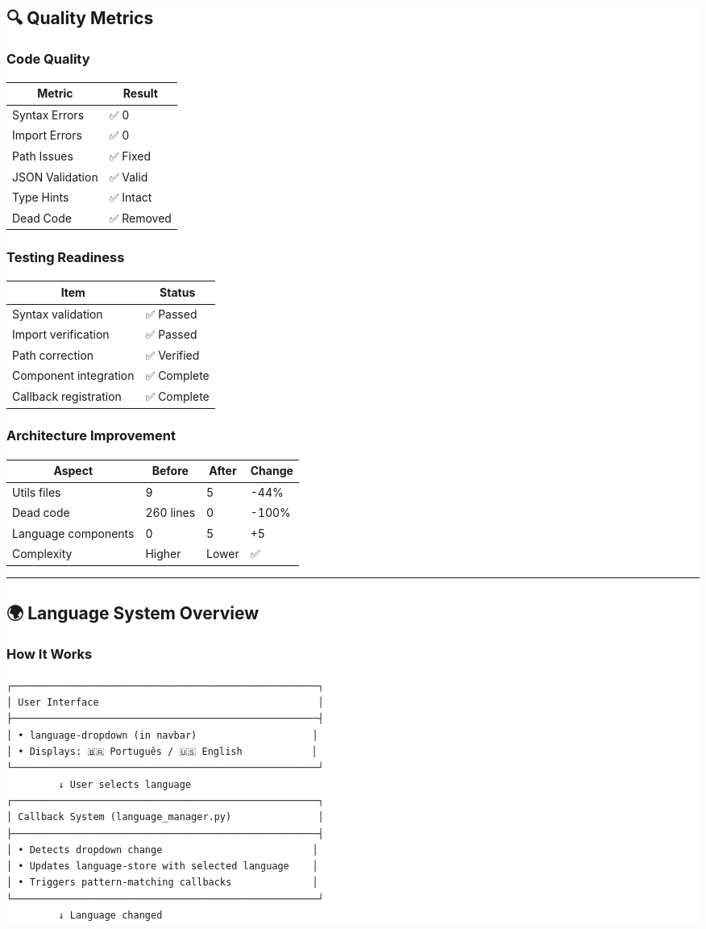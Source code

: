
## 🔍 Quality Metrics

### Code Quality
| Metric | Result |
|--------|--------|
| Syntax Errors | ✅ 0 |
| Import Errors | ✅ 0 |
| Path Issues | ✅ Fixed |
| JSON Validation | ✅ Valid |
| Type Hints | ✅ Intact |
| Dead Code | ✅ Removed |

### Testing Readiness
| Item | Status |
|------|--------|
| Syntax validation | ✅ Passed |
| Import verification | ✅ Passed |
| Path correction | ✅ Verified |
| Component integration | ✅ Complete |
| Callback registration | ✅ Complete |

### Architecture Improvement
| Aspect | Before | After | Change |
|--------|--------|-------|--------|
| Utils files | 9 | 5 | -44% |
| Dead code | 260 lines | 0 | -100% |
| Language components | 0 | 5 | +5 |
| Complexity | Higher | Lower | ✅ |

---

## 🌍 Language System Overview

### How It Works
```
┌─────────────────────────────────────────────────────┐
│ User Interface                                      │
├─────────────────────────────────────────────────────┤
│ • language-dropdown (in navbar)                    │
│ • Displays: 🇧🇷 Português / 🇺🇸 English            │
└─────────────────────────────────────────────────────┘
         ↓ User selects language
┌─────────────────────────────────────────────────────┐
│ Callback System (language_manager.py)               │
├─────────────────────────────────────────────────────┤
│ • Detects dropdown change                          │
│ • Updates language-store with selected language    │
│ • Triggers pattern-matching callbacks              │
└─────────────────────────────────────────────────────┘
         ↓ Language changed
```